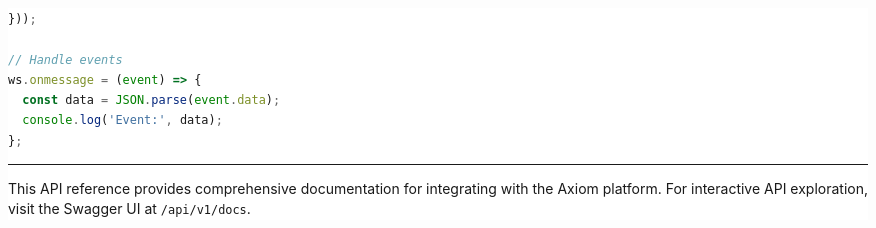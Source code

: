 ```javascript
}));

// Handle events
ws.onmessage = (event) => {
  const data = JSON.parse(event.data);
  console.log('Event:', data);
};
```

---

This API reference provides comprehensive documentation for integrating with the Axiom platform. For interactive API exploration, visit the Swagger UI at `/api/v1/docs`.
